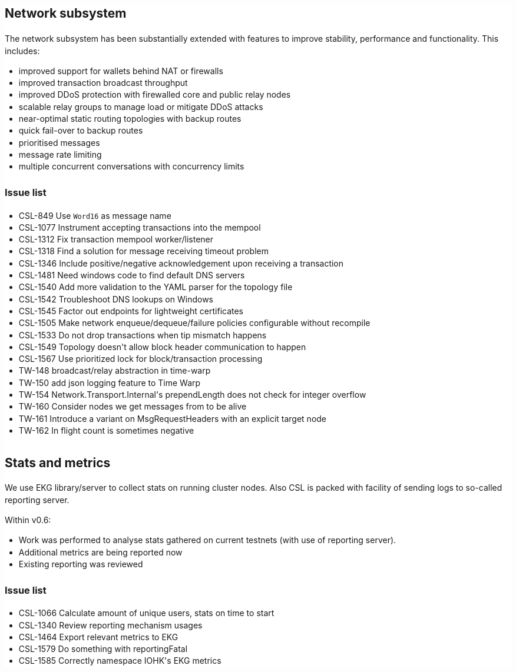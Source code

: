 ## Network subsystem

The network subsystem has been substantially extended with features to improve
stability, performance and functionality. This includes:

 * improved support for wallets behind NAT or firewalls
 * improved transaction broadcast throughput
 * improved DDoS protection with firewalled core and public relay nodes
 * scalable relay groups to manage load or mitigate DDoS attacks
 * near-optimal static routing topologies with backup routes
 * quick fail-over to backup routes
 * prioritised messages
 * message rate limiting
 * multiple concurrent conversations with concurrency limits

### Issue list

* CSL-849 Use `Word16` as message name
* CSL-1077 Instrument accepting transactions into the mempool
* CSL-1312 Fix transaction mempool worker/listener
* CSL-1318 Find a solution for message receiving timeout problem
* CSL-1346 Include positive/negative acknowledgement upon receiving a transaction
* CSL-1481 Need windows code to find default DNS servers
* CSL-1540 Add more validation to the YAML parser for the topology file
* CSL-1542 Troubleshoot DNS lookups on Windows
* CSL-1545 Factor out endpoints for lightweight certificates
* CSL-1505 Make network enqueue/dequeue/failure policies configurable without recompile
* CSL-1533 Do not drop transactions when tip mismatch happens
* CSL-1549 Topology doesn't allow block header communication to happen
* CSL-1567 Use prioritized lock for block/transaction processing
* TW-148 broadcast/relay abstraction in time-warp
* TW-150 add json logging feature to Time Warp
* TW-154 Network.Transport.Internal's prependLength does not check for integer overflow
* TW-160 Consider nodes we get messages from to be alive
* TW-161 Introduce a variant on MsgRequestHeaders with an explicit target node
* TW-162 In flight count is sometimes negative


## Stats and metrics

We use EKG library/server to collect stats on running cluster nodes.
Also CSL is packed with facility of sending logs to so-called reporting server.

Within v0.6:

* Work was performed to analyse stats gathered on current testnets (with use of reporting server).
* Additional metrics are being reported now
* Existing reporting was reviewed

### Issue list

* CSL-1066 Calculate amount of unique users, stats on time to start
* CSL-1340 Review reporting mechanism usages
* CSL-1464 Export relevant metrics to EKG
* CSL-1579 Do something with reportingFatal
* CSL-1585 Correctly namespace IOHK's EKG metrics
